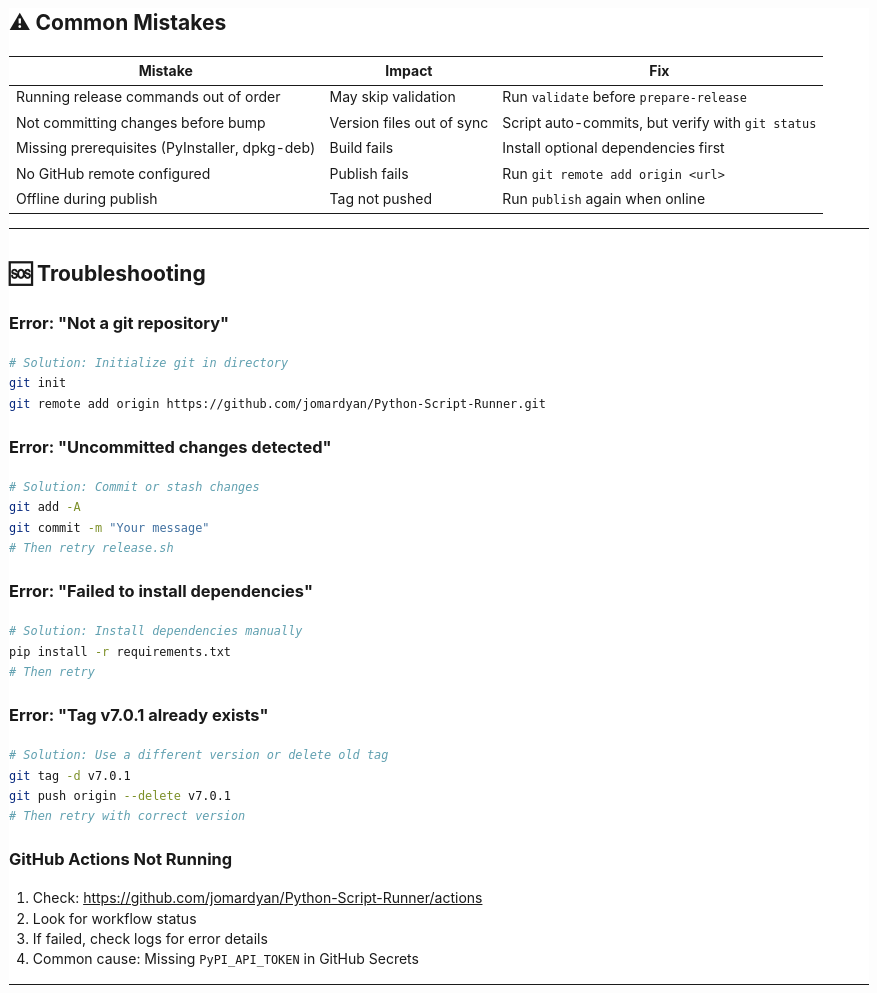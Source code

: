 
## ⚠️ Common Mistakes

| Mistake | Impact | Fix |
|---------|--------|-----|
| Running release commands out of order | May skip validation | Run `validate` before `prepare-release` |
| Not committing changes before bump | Version files out of sync | Script auto-commits, but verify with `git status` |
| Missing prerequisites (PyInstaller, dpkg-deb) | Build fails | Install optional dependencies first |
| No GitHub remote configured | Publish fails | Run `git remote add origin <url>` |
| Offline during publish | Tag not pushed | Run `publish` again when online |

---

## 🆘 Troubleshooting

### Error: "Not a git repository"
```bash
# Solution: Initialize git in directory
git init
git remote add origin https://github.com/jomardyan/Python-Script-Runner.git
```

### Error: "Uncommitted changes detected"
```bash
# Solution: Commit or stash changes
git add -A
git commit -m "Your message"
# Then retry release.sh
```

### Error: "Failed to install dependencies"
```bash
# Solution: Install dependencies manually
pip install -r requirements.txt
# Then retry
```

### Error: "Tag v7.0.1 already exists"
```bash
# Solution: Use a different version or delete old tag
git tag -d v7.0.1
git push origin --delete v7.0.1
# Then retry with correct version
```

### GitHub Actions Not Running
1. Check: https://github.com/jomardyan/Python-Script-Runner/actions
2. Look for workflow status
3. If failed, check logs for error details
4. Common cause: Missing `PyPI_API_TOKEN` in GitHub Secrets

---